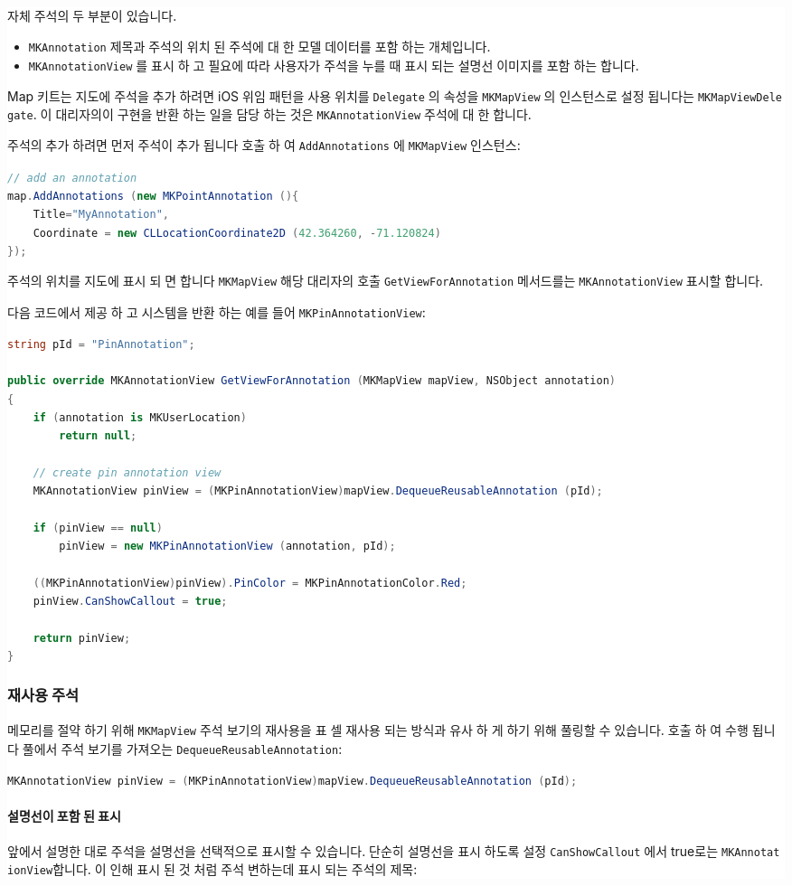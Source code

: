 자체 주석의 두 부분이 있습니다.

-  `MKAnnotation` 제목과 주석의 위치 된 주석에 대 한 모델 데이터를 포함 하는 개체입니다.
-  `MKAnnotationView` 를 표시 하 고 필요에 따라 사용자가 주석을 누를 때 표시 되는 설명선 이미지를 포함 하는 합니다.


Map 키트는 지도에 주석을 추가 하려면 iOS 위임 패턴을 사용 위치를 `Delegate` 의 속성을 `MKMapView` 의 인스턴스로 설정 됩니다는 `MKMapViewDelegate`. 이 대리자의이 구현을 반환 하는 일을 담당 하는 것은 `MKAnnotationView` 주석에 대 한 합니다.

주석의 추가 하려면 먼저 주석이 추가 됩니다 호출 하 여 `AddAnnotations` 에 `MKMapView` 인스턴스:

```csharp
// add an annotation
map.AddAnnotations (new MKPointAnnotation (){
    Title="MyAnnotation",
    Coordinate = new CLLocationCoordinate2D (42.364260, -71.120824)
});
```

주석의 위치를 지도에 표시 되 면 합니다 `MKMapView` 해당 대리자의 호출 `GetViewForAnnotation` 메서드를는 `MKAnnotationView` 표시할 합니다.

다음 코드에서 제공 하 고 시스템을 반환 하는 예를 들어 `MKPinAnnotationView`:

```csharp
string pId = "PinAnnotation";

public override MKAnnotationView GetViewForAnnotation (MKMapView mapView, NSObject annotation)
{
    if (annotation is MKUserLocation)
        return null;

    // create pin annotation view
    MKAnnotationView pinView = (MKPinAnnotationView)mapView.DequeueReusableAnnotation (pId);

    if (pinView == null)
        pinView = new MKPinAnnotationView (annotation, pId);

    ((MKPinAnnotationView)pinView).PinColor = MKPinAnnotationColor.Red;
    pinView.CanShowCallout = true;

    return pinView;
}
```

### <a name="reusing-annotations"></a>재사용 주석

메모리를 절약 하기 위해 `MKMapView` 주석 보기의 재사용을 표 셀 재사용 되는 방식과 유사 하 게 하기 위해 풀링할 수 있습니다. 호출 하 여 수행 됩니다 풀에서 주석 보기를 가져오는 `DequeueReusableAnnotation`:

```csharp
MKAnnotationView pinView = (MKPinAnnotationView)mapView.DequeueReusableAnnotation (pId);
```

#### <a name="showing-callouts"></a>설명선이 포함 된 표시

앞에서 설명한 대로 주석을 설명선을 선택적으로 표시할 수 있습니다. 단순히 설명선을 표시 하도록 설정 `CanShowCallout` 에서 true로는 `MKAnnotationView`합니다. 이 인해 표시 된 것 처럼 주석 변하는데 표시 되는 주석의 제목:
